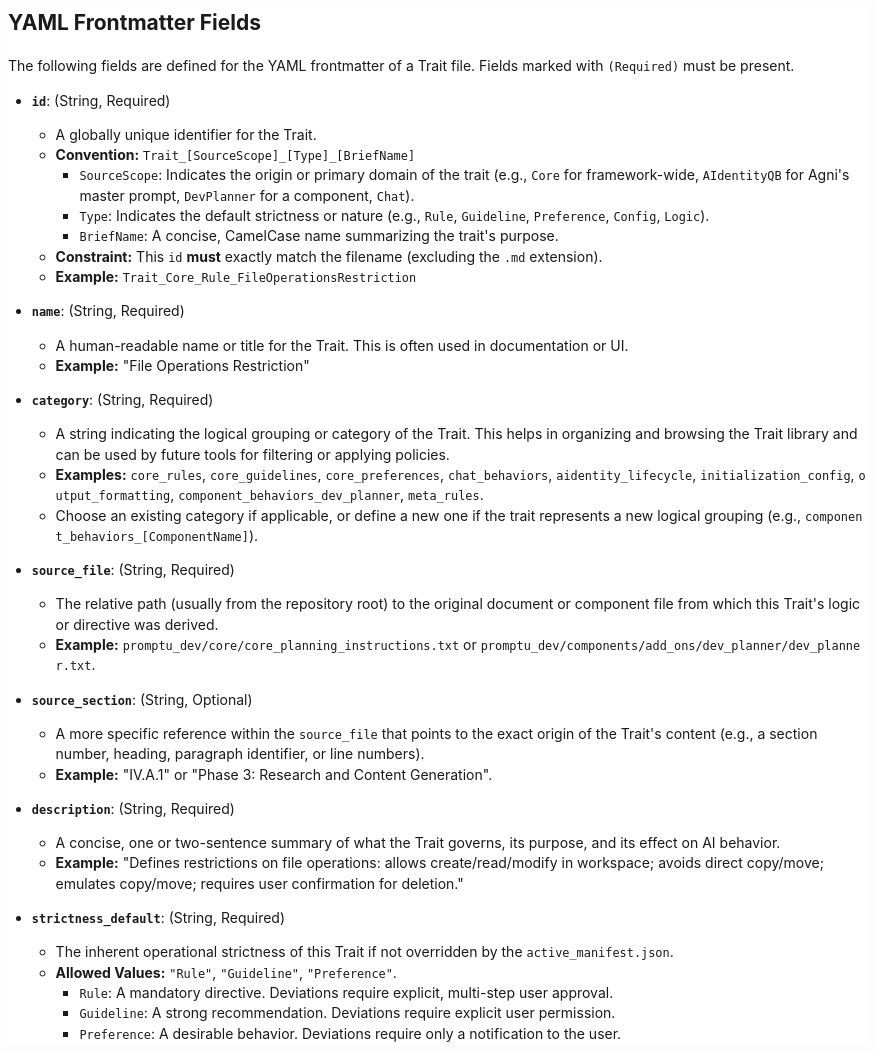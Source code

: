 ## YAML Frontmatter Fields

The following fields are defined for the YAML frontmatter of a Trait file. Fields marked with `(Required)` must be present.

*   **`id`**: (String, Required)
    *   A globally unique identifier for the Trait.
    *   **Convention:** `Trait_[SourceScope]_[Type]_[BriefName]`
        *   `SourceScope`: Indicates the origin or primary domain of the trait (e.g., `Core` for framework-wide, `AIdentityQB` for Agni's master prompt, `DevPlanner` for a component, `Chat`).
        *   `Type`: Indicates the default strictness or nature (e.g., `Rule`, `Guideline`, `Preference`, `Config`, `Logic`).
        *   `BriefName`: A concise, CamelCase name summarizing the trait's purpose.
    *   **Constraint:** This `id` **must** exactly match the filename (excluding the `.md` extension).
    *   **Example:** `Trait_Core_Rule_FileOperationsRestriction`

*   **`name`**: (String, Required)
    *   A human-readable name or title for the Trait. This is often used in documentation or UI.
    *   **Example:** "File Operations Restriction"

*   **`category`**: (String, Required)
    *   A string indicating the logical grouping or category of the Trait. This helps in organizing and browsing the Trait library and can be used by future tools for filtering or applying policies.
    *   **Examples:** `core_rules`, `core_guidelines`, `core_preferences`, `chat_behaviors`, `aidentity_lifecycle`, `initialization_config`, `output_formatting`, `component_behaviors_dev_planner`, `meta_rules`.
    *   Choose an existing category if applicable, or define a new one if the trait represents a new logical grouping (e.g., `component_behaviors_[ComponentName]`).

*   **`source_file`**: (String, Required)
    *   The relative path (usually from the repository root) to the original document or component file from which this Trait's logic or directive was derived.
    *   **Example:** `promptu_dev/core/core_planning_instructions.txt` or `promptu_dev/components/add_ons/dev_planner/dev_planner.txt`.

*   **`source_section`**: (String, Optional)
    *   A more specific reference within the `source_file` that points to the exact origin of the Trait's content (e.g., a section number, heading, paragraph identifier, or line numbers).
    *   **Example:** "IV.A.1" or "Phase 3: Research and Content Generation".

*   **`description`**: (String, Required)
    *   A concise, one or two-sentence summary of what the Trait governs, its purpose, and its effect on AI behavior.
    *   **Example:** "Defines restrictions on file operations: allows create/read/modify in workspace; avoids direct copy/move; emulates copy/move; requires user confirmation for deletion."

*   **`strictness_default`**: (String, Required)
    *   The inherent operational strictness of this Trait if not overridden by the `active_manifest.json`.
    *   **Allowed Values:** `"Rule"`, `"Guideline"`, `"Preference"`.
        *   `Rule`: A mandatory directive. Deviations require explicit, multi-step user approval.
        *   `Guideline`: A strong recommendation. Deviations require explicit user permission.
        *   `Preference`: A desirable behavior. Deviations require only a notification to the user.
